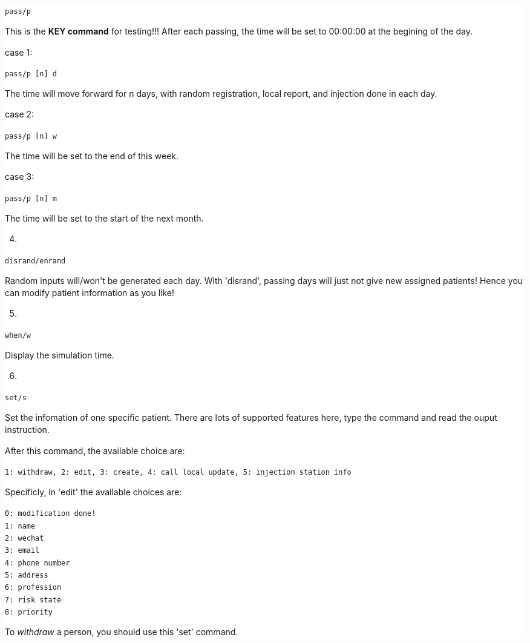 	pass/p

This is the **KEY command** for testing!!! After each passing, the time will be set to 00:00:00 at the begining of the day.

case 1:

	pass/p [n] d

The time will move forward for n days, with random registration, local report, and injection done in each day.

case 2:
	
	pass/p [n] w

The time will be set to the end of this week.

case 3:
	
	pass/p [n] m

The time will be set to the start of the next month.

4. 

	disrand/enrand

Random inputs will/won't be generated each day. With 'disrand', passing days will just not give new assigned patients! Hence you can modify patient information as you like!

5. 

	when/w

Display the simulation time.

6. 

	set/s

Set the infomation of one specific patient. There are lots of supported features here, type the command and read the ouput instruction.

After this command, the available choice are:

	1: withdraw, 2: edit, 3: create, 4: call local update, 5: injection station info

Specificly, in 'edit' the available choices are: 
					
	0: modification done!
	1: name
	2: wechat
	3: email
	4: phone number
	5: address
	6: profession
	7: risk state
	8: priority

To *withdraw* a person, you should use this 'set' command. 
